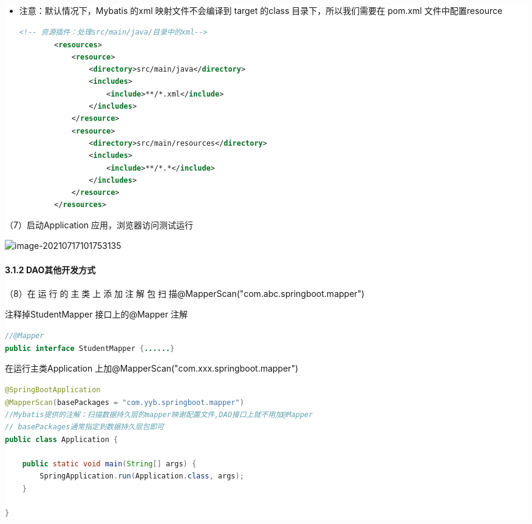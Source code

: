   

- 注意：默认情况下，Mybatis 的xml 映射文件不会编译到 target 的class 目录下，所以我们需要在 pom.xml 文件中配置resource

  ```xml
  <!-- 资源插件：处理src/main/java/目录中的xml-->
          <resources>
              <resource>
                  <directory>src/main/java</directory>
                  <includes>
                      <include>**/*.xml</include>
                  </includes>
              </resource>
              <resource>
                  <directory>src/main/resources</directory>
                  <includes>
                      <include>**/*.*</include>
                  </includes>
              </resource>
          </resources>
  ```

  

（7）启动Application 应用，浏览器访问测试运行

![image-20210717101753135](https://gitee.com/yybovo/note-images/raw/master/Typora/springboot020.png)



#### 3.1.2 DAO其他开发方式

（8）在 运 行 的 主 类 上 添 加 注 解 包 扫 描@MapperScan("com.abc.springboot.mapper")

注释掉StudentMapper 接口上的@Mapper 注解

```java
//@Mapper
public interface StudentMapper {......}
```

在运行主类Application 上加@MapperScan("com.xxx.springboot.mapper")

```java
@SpringBootApplication
@MapperScan(basePackages = "com.yyb.springboot.mapper")
//Mybatis提供的注解：扫描数据持久层的mapper映谢配置文件,DAO接口上就不用加@Mapper
// basePackages通常指定到数据持久层包即可
public class Application {

    public static void main(String[] args) {
        SpringApplication.run(Application.class, args);
    }

}
```


